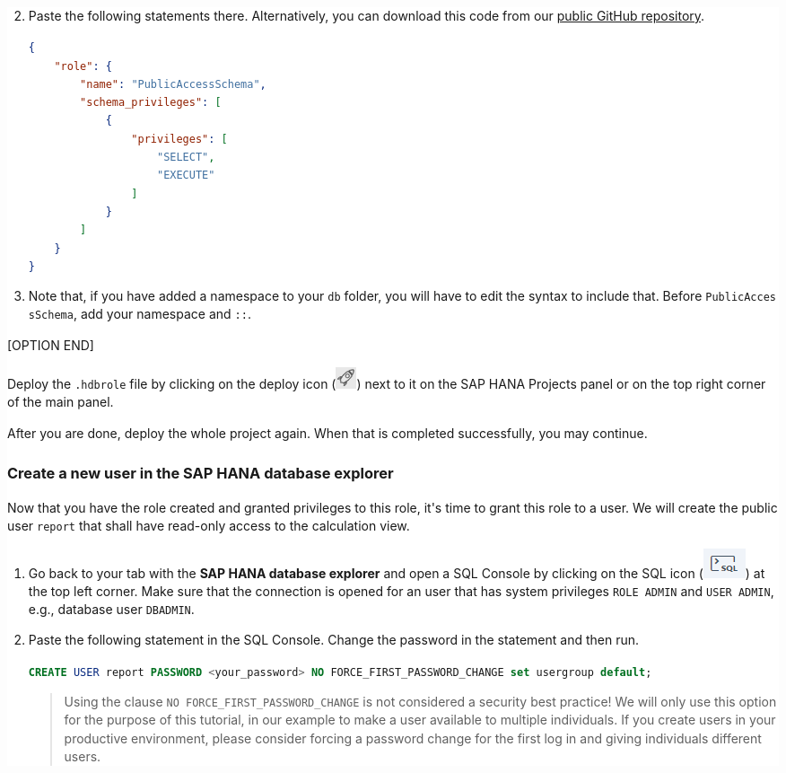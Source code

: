 2.	Paste the following statements there. Alternatively, you can download this code from our [public GitHub repository](https://github.com/SAP-samples/hana-cloud-learning/blob/181320ae18082d03715c8ea03a61ce2617c9a840/Mission:%20SAP%20HANA%20Database%20in%20SAP%20HANA%20Cloud/Tutorial%209/Tutorial%209%20Queries.txt).

    ```JSON
    {
        "role": {
            "name": "PublicAccessSchema",
            "schema_privileges": [
                {
                    "privileges": [
                        "SELECT",
                        "EXECUTE"
                    ]
                }
            ]
        }
    }
    ```

3.	Note that, if you have added a namespace to your `db` folder, you will have to edit the syntax to include that. Before `PublicAccessSchema`, add your namespace and `::`.

[OPTION END]

Deploy the `.hdbrole` file by clicking on the deploy icon (![Deploy](icon-deploy.png)) next to it on the SAP HANA Projects panel or on the top right corner of the main panel.

After you are done, deploy the whole project again. When that is completed successfully, you may continue.



### Create a new user in the SAP HANA database explorer


Now that you have the role created and granted privileges to this role, it's time to grant this role to a user. We will create the public user `report` that shall have read-only access to the calculation view.

1.	Go back to your tab with the **SAP HANA database explorer** and open a SQL Console by clicking on the SQL icon (![SQL](icon-sql.png)) at the top left corner. Make sure that the connection is opened for an user that has system privileges `ROLE ADMIN` and `USER ADMIN`, e.g., database user `DBADMIN`.

2.	Paste the following statement in the SQL Console. Change the password in the statement and then run.

    ```SQL
    CREATE USER report PASSWORD <your_password> NO FORCE_FIRST_PASSWORD_CHANGE set usergroup default;
    ```

    > Using the clause `NO FORCE_FIRST_PASSWORD_CHANGE` is not considered a security best practice! We will only use this option for the purpose of this tutorial, in our example to make a user available to multiple individuals. If you create users in your productive environment, please consider forcing a password change for the first log in and giving individuals different users.
